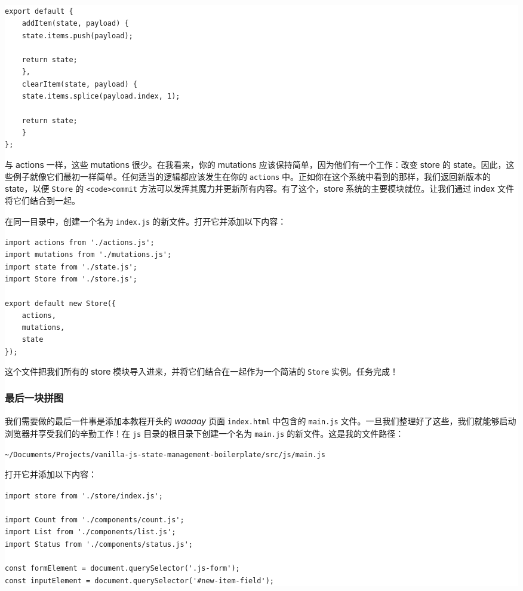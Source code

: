 ```
export default {
    addItem(state, payload) {
    state.items.push(payload);

    return state;
    },
    clearItem(state, payload) {
    state.items.splice(payload.index, 1);

    return state;
    }
};
```

与 actions 一样，这些 mutations 很少。在我看来，你的 mutations 应该保持简单，因为他们有一个工作：改变 store 的 state。因此，这些例子就像它们最初一样简单。任何适当的逻辑都应该发生在你的 `actions` 中。正如你在这个系统中看到的那样，我们返回新版本的 state，以便 `Store` 的 `<code>commit` 方法可以发挥其魔力并更新所有内容。有了这个，store 系统的主要模块就位。让我们通过 index 文件将它们结合到一起。

在同一目录中，创建一个名为 `index.js` 的新文件。打开它并添加以下内容：

```
import actions from './actions.js';
import mutations from './mutations.js';
import state from './state.js';
import Store from './store.js';

export default new Store({
    actions,
    mutations,
    state
});
```

这个文件把我们所有的 store 模块导入进来，并将它们结合在一起作为一个简洁的 `Store` 实例。任务完成！

### 最后一块拼图

我们需要做的最后一件事是添加本教程开头的 _waaaay_ 页面 `index.html` 中包含的 `main.js` 文件。一旦我们整理好了这些，我们就能够启动浏览器并享受我们的辛勤工作！在 `js` 目录的根目录下创建一个名为 `main.js` 的新文件。这是我的文件路径：

```
~/Documents/Projects/vanilla-js-state-management-boilerplate/src/js/main.js
```

打开它并添加以下内容：

```
import store from './store/index.js'; 

import Count from './components/count.js';
import List from './components/list.js';
import Status from './components/status.js';

const formElement = document.querySelector('.js-form');
const inputElement = document.querySelector('#new-item-field');
```
